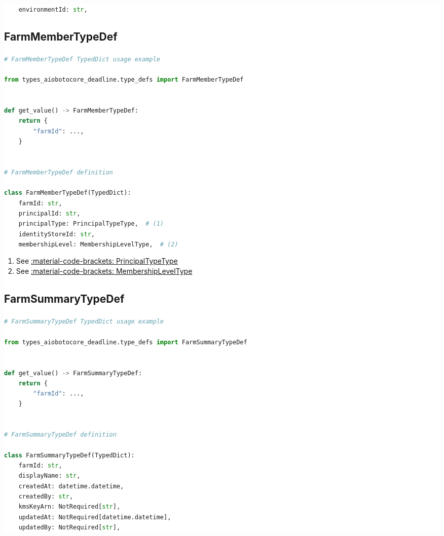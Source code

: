 ```python
    environmentId: str,
```


## FarmMemberTypeDef

```python
# FarmMemberTypeDef TypedDict usage example

from types_aiobotocore_deadline.type_defs import FarmMemberTypeDef


def get_value() -> FarmMemberTypeDef:
    return {
        "farmId": ...,
    }


# FarmMemberTypeDef definition

class FarmMemberTypeDef(TypedDict):
    farmId: str,
    principalId: str,
    principalType: PrincipalTypeType,  # (1)
    identityStoreId: str,
    membershipLevel: MembershipLevelType,  # (2)
```

1. See [:material-code-brackets: PrincipalTypeType](./literals.md#principaltypetype)
2. See [:material-code-brackets: MembershipLevelType](./literals.md#membershipleveltype)

## FarmSummaryTypeDef

```python
# FarmSummaryTypeDef TypedDict usage example

from types_aiobotocore_deadline.type_defs import FarmSummaryTypeDef


def get_value() -> FarmSummaryTypeDef:
    return {
        "farmId": ...,
    }


# FarmSummaryTypeDef definition

class FarmSummaryTypeDef(TypedDict):
    farmId: str,
    displayName: str,
    createdAt: datetime.datetime,
    createdBy: str,
    kmsKeyArn: NotRequired[str],
    updatedAt: NotRequired[datetime.datetime],
    updatedBy: NotRequired[str],
```
